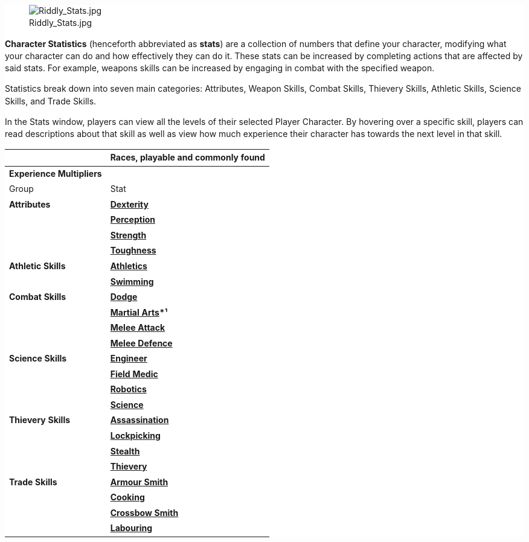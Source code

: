 <figure>
<img src="Riddly_Stats.jpg" title="Riddly_Stats.jpg" />
<figcaption>Riddly_Stats.jpg</figcaption>
</figure>

**Character Statistics** (henceforth abbreviated as **stats**) are a
collection of numbers that define your character, modifying what your
character can do and how effectively they can do it. These stats can be
increased by completing actions that are affected by said stats. For
example, weapons skills can be increased by engaging in combat with the
specified weapon.

Statistics break down into seven main categories: Attributes, Weapon
Skills, Combat Skills, Thievery Skills, Athletic Skills, Science Skills,
and Trade Skills.

In the Stats window, players can view all the levels of their selected
Player Character. By hovering over a specific skill, players can read
descriptions about that skill as well as view how much experience their
character has towards the next level in that skill.

|                            | **Races, playable and commonly found**          |
|----------------------------|-------------------------------------------------|
| **Experience Multipliers** |                                                 |
| Group                      | Stat                                            |
| **Attributes**             | **[Dexterity](Dexterity.md "wikilink")**           |
|                            | **[Perception](Perception.md "wikilink")**         |
|                            | **[Strength](Strength.md "wikilink")**             |
|                            | **[Toughness](Toughness.md "wikilink")**           |
| **Athletic Skills**        | **[Athletics](Athletics.md "wikilink")**           |
|                            | **[Swimming](Swimming.md "wikilink")**             |
| **Combat Skills**          | **[Dodge](Dodge.md "wikilink")**                   |
|                            | **[Martial Arts](Martial_Arts.md "wikilink")\*¹**  |
|                            | **[Melee Attack](Melee_Attack.md "wikilink")**     |
|                            | **[Melee Defence](Melee_Defence.md "wikilink")**   |
| **Science Skills**         | **[Engineer](Engineer.md "wikilink")**             |
|                            | **[Field Medic](Field_Medic.md "wikilink")**       |
|                            | **[Robotics](Robotics.md "wikilink")**             |
|                            | **[Science](Science.md "wikilink")**               |
| **Thievery Skills**        | **[Assassination](Assassination.md "wikilink")**   |
|                            | **[Lockpicking](Lockpicking.md "wikilink")**       |
|                            | **[Stealth](Stealth.md "wikilink")**               |
|                            | **[Thievery](Thievery.md "wikilink")**             |
| **Trade Skills**           | **[Armour Smith](Armour_Smith.md "wikilink")**     |
|                            | **[Cooking](Cooking.md "wikilink")**               |
|                            | **[Crossbow Smith](Crossbow_Smith.md "wikilink")** |
|                            | **[Labouring](Labouring.md "wikilink")**           |